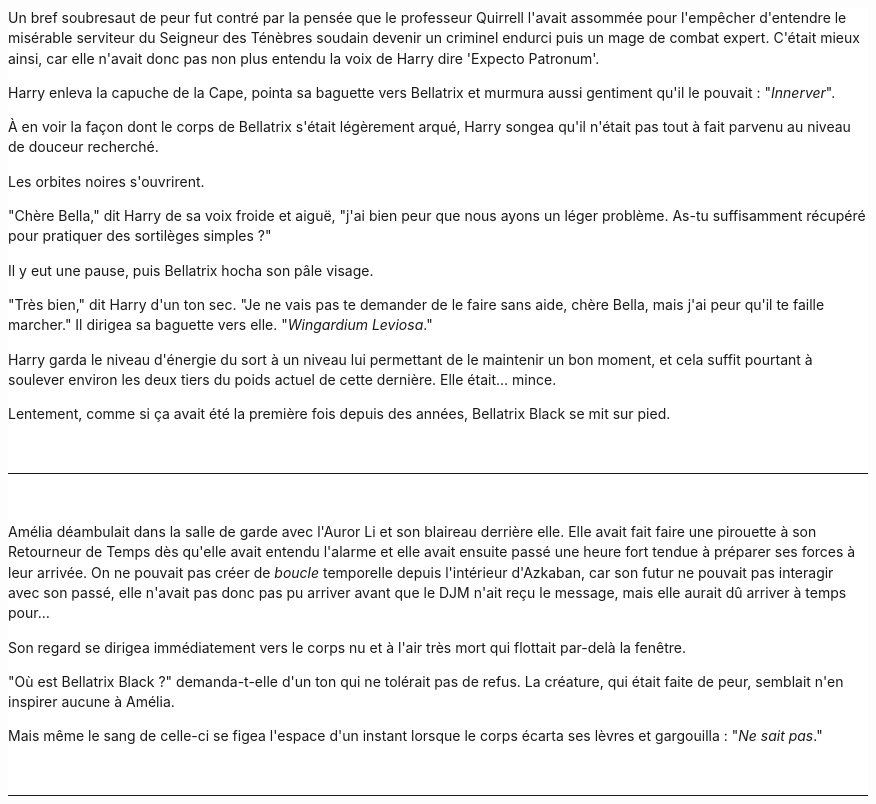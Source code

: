 Un bref soubresaut de peur fut contré par la pensée que le professeur
Quirrell l'avait assommée pour l'empêcher d'entendre le misérable
serviteur du Seigneur des Ténèbres soudain devenir un criminel endurci
puis un mage de combat expert. C'était mieux ainsi, car elle n'avait
donc pas non plus entendu la voix de Harry dire 'Expecto Patronum'.

Harry enleva la capuche de la Cape, pointa sa baguette vers Bellatrix et
murmura aussi gentiment qu'il le pouvait : "*Innerver*".

À en voir la façon dont le corps de Bellatrix s'était légèrement arqué,
Harry songea qu'il n'était pas tout à fait parvenu au niveau de douceur
recherché.

Les orbites noires s'ouvrirent.

"Chère Bella," dit Harry de sa voix froide et aiguë, "j'ai bien peur que
nous ayons un léger problème. As-tu suffisamment récupéré pour pratiquer
des sortilèges simples ?"

Il y eut une pause, puis Bellatrix hocha son pâle visage.

"Très bien," dit Harry d'un ton sec. "Je ne vais pas te demander de le
faire sans aide, chère Bella, mais j'ai peur qu'il te faille marcher."
Il dirigea sa baguette vers elle. "*Wingardium Leviosa*."

Harry garda le niveau d'énergie du sort à un niveau lui permettant de le
maintenir un bon moment, et cela suffit pourtant à soulever environ les
deux tiers du poids actuel de cette dernière. Elle était… mince.

Lentement, comme si ça avait été la première fois depuis des années,
Bellatrix Black se mit sur pied.

 

------------------------------------------------------------------------

 

Amélia déambulait dans la salle de garde avec l'Auror Li et son blaireau
derrière elle. Elle avait fait faire une pirouette à son Retourneur de
Temps dès qu'elle avait entendu l'alarme et elle avait ensuite passé une
heure fort tendue à préparer ses forces à leur arrivée. On ne pouvait
pas créer de *boucle* temporelle depuis l'intérieur d'Azkaban, car son
futur ne pouvait pas interagir avec son passé, elle n'avait pas donc pas
pu arriver avant que le DJM n'ait reçu le message, mais elle aurait dû
arriver à temps pour…

Son regard se dirigea immédiatement vers le corps nu et à l'air très
mort qui flottait par-delà la fenêtre.

"Où est Bellatrix Black ?" demanda-t-elle d'un ton qui ne tolérait pas
de refus. La créature, qui était faite de peur, semblait n'en inspirer
aucune à Amélia.

Mais même le sang de celle-ci se figea l'espace d'un instant lorsque le
corps écarta ses lèvres et gargouilla : "*Ne sait pas*."

 

------------------------------------------------------------------------
